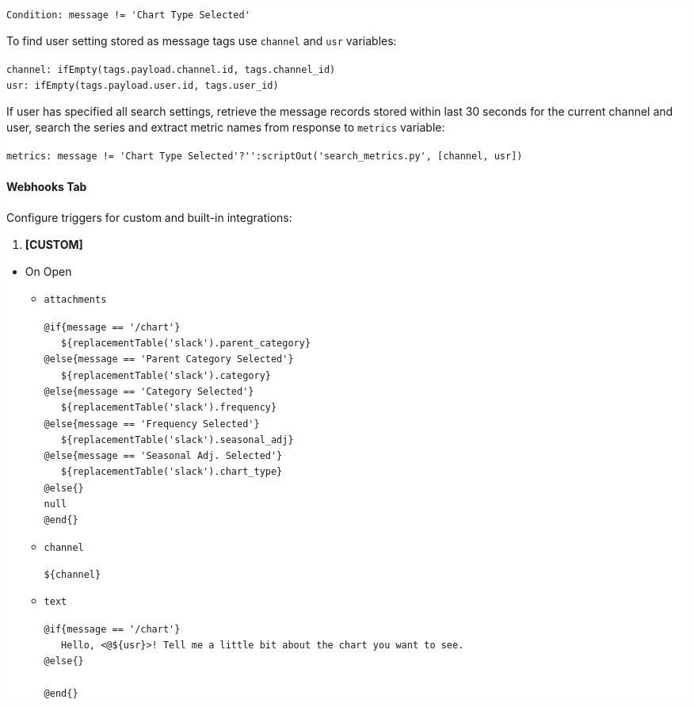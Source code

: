 ```ls
Condition: message != 'Chart Type Selected'
```

To find user setting stored as message tags use `channel` and `usr` variables:

```ls
channel: ifEmpty(tags.payload.channel.id, tags.channel_id)
usr: ifEmpty(tags.payload.user.id, tags.user_id)
```

If user has specified all search settings, retrieve the message records stored within last 30 seconds for the current channel and user, search the series and extract metric names from response to `metrics` variable:

```ls
metrics: message != 'Chart Type Selected'?'':scriptOut('search_metrics.py', [channel, usr])
```

#### Webhooks Tab

Configure triggers for custom and built-in integrations:

1. **[CUSTOM]**

* On Open
  * `attachments`

    ```ls
    @if{message == '/chart'}
       ${replacementTable('slack').parent_category}
    @else{message == 'Parent Category Selected'}
       ${replacementTable('slack').category}
    @else{message == 'Category Selected'}
       ${replacementTable('slack').frequency}
    @else{message == 'Frequency Selected'}
       ${replacementTable('slack').seasonal_adj}  
    @else{message == 'Seasonal Adj. Selected'}
       ${replacementTable('slack').chart_type}  
    @else{}
    null
    @end{}
    ```

  * `channel`

    ```ls
    ${channel}
    ```
  * `text`

    ```ls
    @if{message == '/chart'}
       Hello, <@${usr}>! Tell me a little bit about the chart you want to see.
    @else{}

    @end{}
    ```
